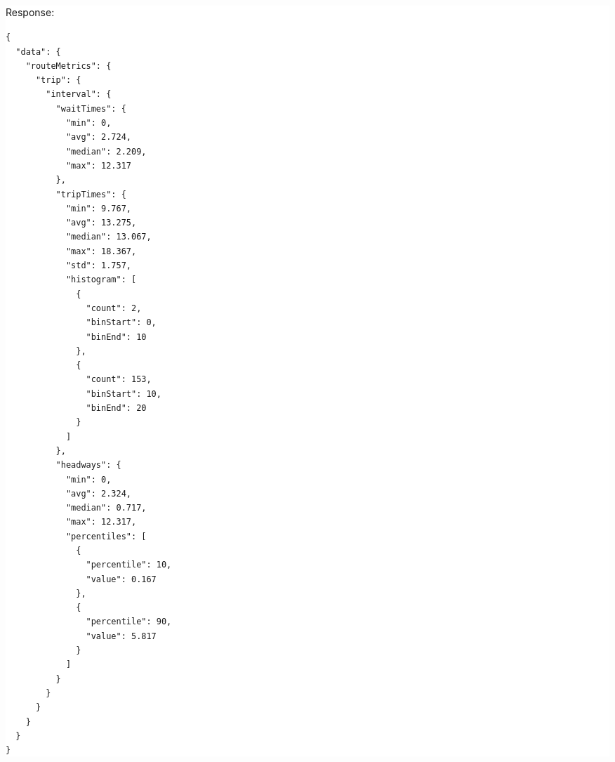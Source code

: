Response:

```
{
  "data": {
    "routeMetrics": {
      "trip": {
        "interval": {
          "waitTimes": {
            "min": 0,
            "avg": 2.724,
            "median": 2.209,
            "max": 12.317
          },
          "tripTimes": {
            "min": 9.767,
            "avg": 13.275,
            "median": 13.067,
            "max": 18.367,
            "std": 1.757,
            "histogram": [
              {
                "count": 2,
                "binStart": 0,
                "binEnd": 10
              },
              {
                "count": 153,
                "binStart": 10,
                "binEnd": 20
              }
            ]
          },
          "headways": {
            "min": 0,
            "avg": 2.324,
            "median": 0.717,
            "max": 12.317,
            "percentiles": [
              {
                "percentile": 10,
                "value": 0.167
              },
              {
                "percentile": 90,
                "value": 5.817
              }
            ]
          }
        }
      }
    }
  }
}
```

